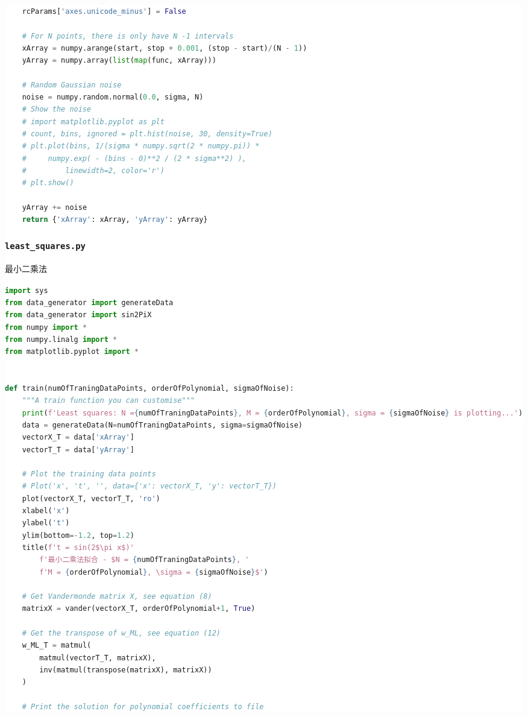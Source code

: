 ```py
    rcParams['axes.unicode_minus'] = False

    # For N points, there is only have N -1 intervals
    xArray = numpy.arange(start, stop + 0.001, (stop - start)/(N - 1))
    yArray = numpy.array(list(map(func, xArray)))

    # Random Gaussian noise
    noise = numpy.random.normal(0.0, sigma, N)
    # Show the noise
    # import matplotlib.pyplot as plt
    # count, bins, ignored = plt.hist(noise, 30, density=True)
    # plt.plot(bins, 1/(sigma * numpy.sqrt(2 * numpy.pi)) * 
    #     numpy.exp( - (bins - 0)**2 / (2 * sigma**2) ),
    #         linewidth=2, color='r')
    # plt.show()

    yArray += noise
    return {'xArray': xArray, 'yArray': yArray}

```


### `least_squares.py`

最小二乘法

```py
import sys
from data_generator import generateData
from data_generator import sin2PiX
from numpy import *
from numpy.linalg import *
from matplotlib.pyplot import *


def train(numOfTraningDataPoints, orderOfPolynomial, sigmaOfNoise):
    """A train function you can customise"""
    print(f'Least squares: N ={numOfTraningDataPoints}, M = {orderOfPolynomial}, sigma = {sigmaOfNoise} is plotting...')
    data = generateData(N=numOfTraningDataPoints, sigma=sigmaOfNoise)
    vectorX_T = data['xArray']
    vectorT_T = data['yArray']

    # Plot the training data points
    # Plot('x', 't', '', data={'x': vectorX_T, 'y': vectorT_T})
    plot(vectorX_T, vectorT_T, 'ro')
    xlabel('x')
    ylabel('t')
    ylim(bottom=-1.2, top=1.2)
    title(f't = sin(2$\pi x$)'
        f'最小二乘法拟合 - $N = {numOfTraningDataPoints}, '
        f'M = {orderOfPolynomial}, \sigma = {sigmaOfNoise}$')

    # Get Vandermonde matrix X, see equation (8)
    matrixX = vander(vectorX_T, orderOfPolynomial+1, True)

    # Get the transpose of w_ML, see equation (12)
    w_ML_T = matmul(
        matmul(vectorT_T, matrixX),
        inv(matmul(transpose(matrixX), matrixX))
    )

    # Print the solution for polynomial coefficients to file
```